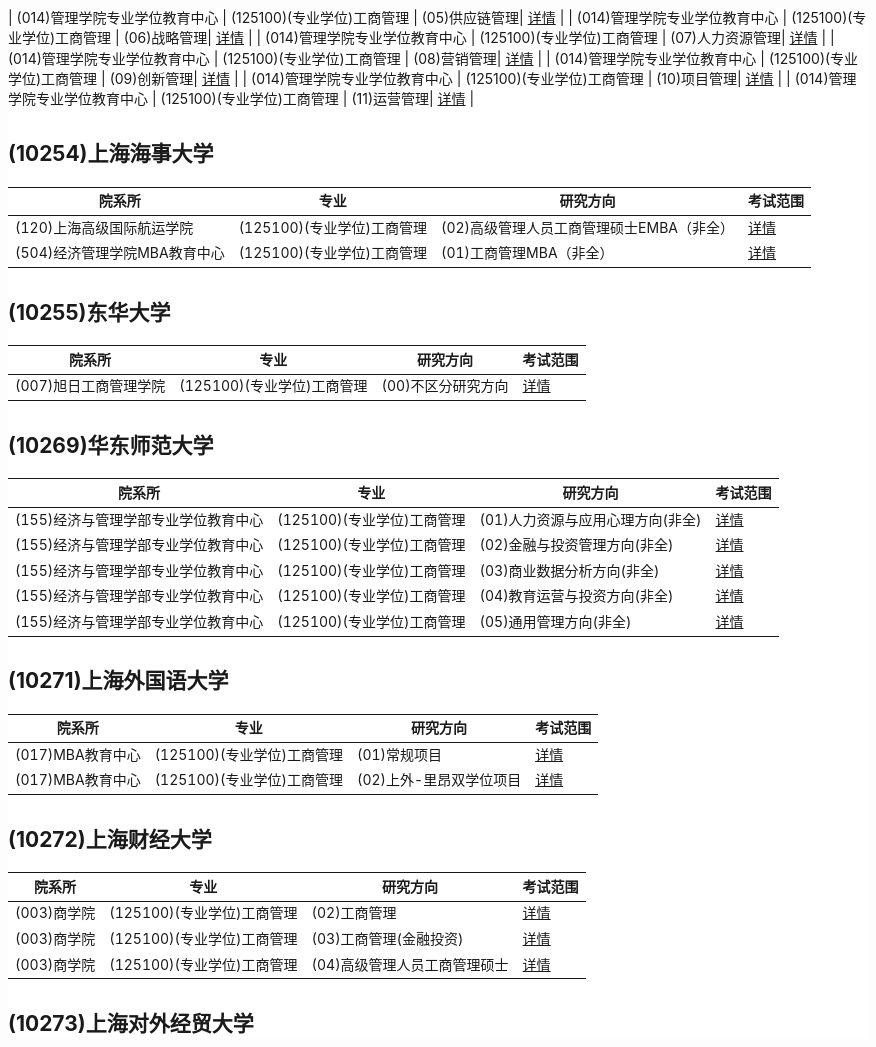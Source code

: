  | (014)管理学院专业学位教育中心 | (125100)(专业学位)工商管理 | (05)供应链管理| [详情](https://yz.chsi.com.cn/zsml/kskm.jsp?id=1025221014125100052) |
 | (014)管理学院专业学位教育中心 | (125100)(专业学位)工商管理 | (06)战略管理| [详情](https://yz.chsi.com.cn/zsml/kskm.jsp?id=1025221014125100062) |
 | (014)管理学院专业学位教育中心 | (125100)(专业学位)工商管理 | (07)人力资源管理| [详情](https://yz.chsi.com.cn/zsml/kskm.jsp?id=1025221014125100072) |
 | (014)管理学院专业学位教育中心 | (125100)(专业学位)工商管理 | (08)营销管理| [详情](https://yz.chsi.com.cn/zsml/kskm.jsp?id=1025221014125100082) |
 | (014)管理学院专业学位教育中心 | (125100)(专业学位)工商管理 | (09)创新管理| [详情](https://yz.chsi.com.cn/zsml/kskm.jsp?id=1025221014125100092) |
 | (014)管理学院专业学位教育中心 | (125100)(专业学位)工商管理 | (10)项目管理| [详情](https://yz.chsi.com.cn/zsml/kskm.jsp?id=1025221014125100102) |
 | (014)管理学院专业学位教育中心 | (125100)(专业学位)工商管理 | (11)运营管理| [详情](https://yz.chsi.com.cn/zsml/kskm.jsp?id=1025221014125100112) |
## (10254)上海海事大学
| 院系所   |  专业  |  研究方向  |   考试范围 |  
| - | - | - |  - |   
 | (120)上海高级国际航运学院 | (125100)(专业学位)工商管理 | (02)高级管理人员工商管理硕士EMBA（非全）| [详情](https://yz.chsi.com.cn/zsml/kskm.jsp?id=1025421120125100022) |
 | (504)经济管理学院MBA教育中心 | (125100)(专业学位)工商管理 | (01)工商管理MBA（非全）| [详情](https://yz.chsi.com.cn/zsml/kskm.jsp?id=1025421504125100012) |
## (10255)东华大学
| 院系所   |  专业  |  研究方向  |   考试范围 |  
| - | - | - |  - |   
 | (007)旭日工商管理学院 | (125100)(专业学位)工商管理 | (00)不区分研究方向| [详情](https://yz.chsi.com.cn/zsml/kskm.jsp?id=1025521007125100002) |
## (10269)华东师范大学
| 院系所   |  专业  |  研究方向  |   考试范围 |  
| - | - | - |  - |   
 | (155)经济与管理学部专业学位教育中心 | (125100)(专业学位)工商管理 | (01)人力资源与应用心理方向(非全)| [详情](https://yz.chsi.com.cn/zsml/kskm.jsp?id=1026921155125100012) |
 | (155)经济与管理学部专业学位教育中心 | (125100)(专业学位)工商管理 | (02)金融与投资管理方向(非全)| [详情](https://yz.chsi.com.cn/zsml/kskm.jsp?id=1026921155125100022) |
 | (155)经济与管理学部专业学位教育中心 | (125100)(专业学位)工商管理 | (03)商业数据分析方向(非全)| [详情](https://yz.chsi.com.cn/zsml/kskm.jsp?id=1026921155125100032) |
 | (155)经济与管理学部专业学位教育中心 | (125100)(专业学位)工商管理 | (04)教育运营与投资方向(非全)| [详情](https://yz.chsi.com.cn/zsml/kskm.jsp?id=1026921155125100042) |
 | (155)经济与管理学部专业学位教育中心 | (125100)(专业学位)工商管理 | (05)通用管理方向(非全)| [详情](https://yz.chsi.com.cn/zsml/kskm.jsp?id=1026921155125100052) |
## (10271)上海外国语大学
| 院系所   |  专业  |  研究方向  |   考试范围 |  
| - | - | - |  - |   
 | (017)MBA教育中心 | (125100)(专业学位)工商管理 | (01)常规项目| [详情](https://yz.chsi.com.cn/zsml/kskm.jsp?id=1027121017125100012) |
 | (017)MBA教育中心 | (125100)(专业学位)工商管理 | (02)上外-里昂双学位项目| [详情](https://yz.chsi.com.cn/zsml/kskm.jsp?id=1027121017125100022) |
## (10272)上海财经大学
| 院系所   |  专业  |  研究方向  |   考试范围 |  
| - | - | - |  - |   
 | (003)商学院 | (125100)(专业学位)工商管理 | (02)工商管理| [详情](https://yz.chsi.com.cn/zsml/kskm.jsp?id=1027221003125100022) |
 | (003)商学院 | (125100)(专业学位)工商管理 | (03)工商管理(金融投资)| [详情](https://yz.chsi.com.cn/zsml/kskm.jsp?id=1027221003125100032) |
 | (003)商学院 | (125100)(专业学位)工商管理 | (04)高级管理人员工商管理硕士| [详情](https://yz.chsi.com.cn/zsml/kskm.jsp?id=1027221003125100042) |
## (10273)上海对外经贸大学